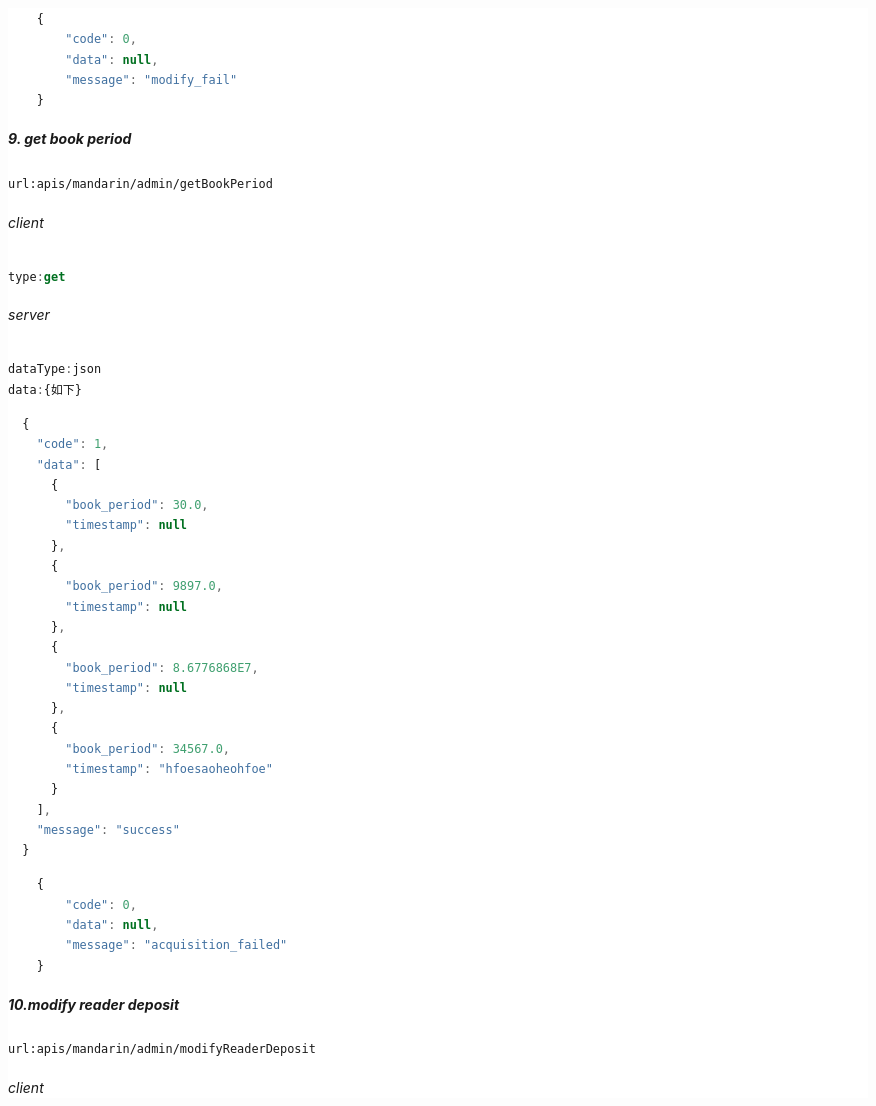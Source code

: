 ```js
    {
        "code": 0,
        "data": null,
        "message": "modify_fail"
    } 
```
##### 9. get book period
```
url:apis/mandarin/admin/getBookPeriod
```
###### client

```js
type:get
```
###### server
```js
dataType:json
data:{如下}
```
```js
  {
    "code": 1,
    "data": [
      {
        "book_period": 30.0,
        "timestamp": null
      },
      {
        "book_period": 9897.0,
        "timestamp": null
      },
      {
        "book_period": 8.6776868E7,
        "timestamp": null
      },
      {
        "book_period": 34567.0,
        "timestamp": "hfoesaoheohfoe"
      }
    ],
    "message": "success"
  }
```
```js
    {
        "code": 0,
        "data": null,
        "message": "acquisition_failed"
    }
```
##### 10.modify reader deposit
```
url:apis/mandarin/admin/modifyReaderDeposit
```
###### client
